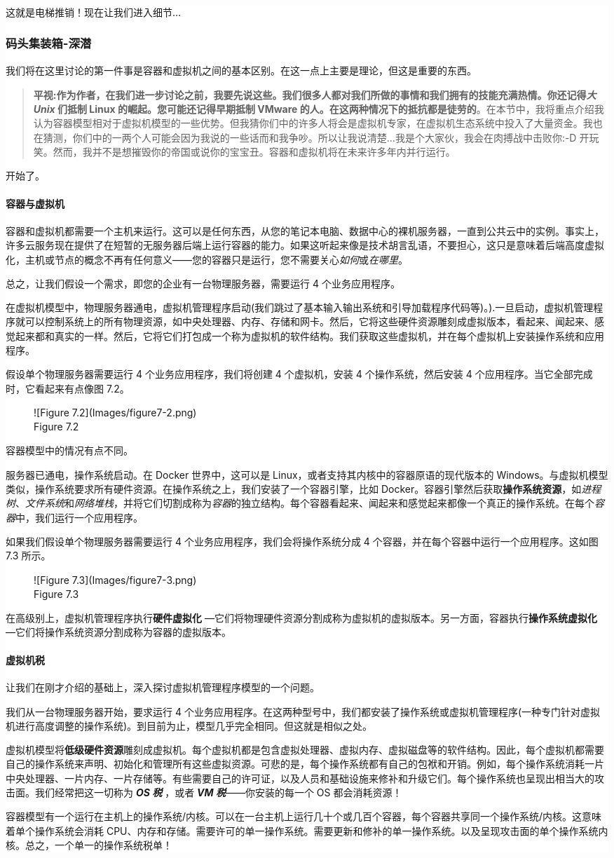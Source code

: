 这就是电梯推销！现在让我们进入细节…

### 码头集装箱-深潜

我们将在这里讨论的第一件事是容器和虚拟机之间的基本区别。在这一点上主要是理论，但这是重要的东西。

> **平视:**作为作者，在我们进一步讨论之前，我要先说这些。我们很多人都对我们所做的事情和我们拥有的技能充满热情。你还记得*大 Unix* 们抵制 Linux 的崛起。您可能还记得早期抵制 VMware 的人。在这两种情况下**的抵抗都是徒劳的**。在本节中，我将重点介绍我认为容器模型相对于虚拟机模型的一些优势。但我猜你们中的许多人将会是虚拟机专家，在虚拟机生态系统中投入了大量资金。我也在猜测，你们中的一两个人可能会因为我说的一些话而和我争吵。所以让我说清楚…我是个大家伙，我会在肉搏战中击败你:-D 开玩笑。然而，我并不是想摧毁你的帝国或说你的宝宝丑。容器和虚拟机将在未来许多年内并行运行。

开始了。

#### 容器与虚拟机

容器和虚拟机都需要一个主机来运行。这可以是任何东西，从您的笔记本电脑、数据中心的裸机服务器，一直到公共云中的实例。事实上，许多云服务现在提供了在短暂的无服务器后端上运行容器的能力。如果这听起来像是技术胡言乱语，不要担心，这只是意味着后端高度虚拟化，主机或节点的概念不再有任何意义——您的容器只是运行，您不需要关心*如何*或*在哪里*。

总之，让我们假设一个需求，即您的企业有一台物理服务器，需要运行 4 个业务应用程序。

在虚拟机模型中，物理服务器通电，虚拟机管理程序启动(我们跳过了基本输入输出系统和引导加载程序代码等)。).一旦启动，虚拟机管理程序就可以控制系统上的所有物理资源，如中央处理器、内存、存储和网卡。然后，它将这些硬件资源雕刻成虚拟版本，看起来、闻起来、感觉起来都和真实的一样。然后，它将它们打包成一个称为虚拟机的软件结构。我们获取这些虚拟机，并在每个虚拟机上安装操作系统和应用程序。

假设单个物理服务器需要运行 4 个业务应用程序，我们将创建 4 个虚拟机，安装 4 个操作系统，然后安装 4 个应用程序。当它全部完成时，它看起来有点像图 7.2。

<figure class="image" style="width: 396px">![Figure 7.2](Images/figure7-2.png)

<figcaption>Figure 7.2</figcaption>

</figure>

容器模型中的情况有点不同。

服务器已通电，操作系统启动。在 Docker 世界中，这可以是 Linux，或者支持其内核中的容器原语的现代版本的 Windows。与虚拟机模型类似，操作系统要求所有硬件资源。在操作系统之上，我们安装了一个容器引擎，比如 Docker。容器引擎然后获取**操作系统资源**，如*进程树*、*文件系统*和*网络堆栈*，并将它们切割成称为*容器*的独立结构。每个容器看起来、闻起来和感觉起来都像一个真正的操作系统。在每个*容器*中，我们运行一个应用程序。

如果我们假设单个物理服务器需要运行 4 个业务应用程序，我们会将操作系统分成 4 个容器，并在每个容器中运行一个应用程序。这如图 7.3 所示。

<figure class="image" style="width: 396px">![Figure 7.3](Images/figure7-3.png)

<figcaption>Figure 7.3</figcaption>

</figure>

在高级别上，虚拟机管理程序执行**硬件虚拟化** —它们将物理硬件资源分割成称为虚拟机的虚拟版本。另一方面，容器执行**操作系统虚拟化** —它们将操作系统资源分割成称为容器的虚拟版本。

#### 虚拟机税

让我们在刚才介绍的基础上，深入探讨虚拟机管理程序模型的一个问题。

我们从一台物理服务器开始，要求运行 4 个业务应用程序。在这两种型号中，我们都安装了操作系统或虚拟机管理程序(一种专门针对虚拟机进行高度调整的操作系统)。到目前为止，模型几乎完全相同。但这就是相似之处。

虚拟机模型将**低级硬件资源**雕刻成虚拟机。每个虚拟机都是包含虚拟处理器、虚拟内存、虚拟磁盘等的软件结构。因此，每个虚拟机都需要自己的操作系统来声明、初始化和管理所有这些虚拟资源。可悲的是，每个操作系统都有自己的包袱和开销。例如，每个操作系统消耗一片中央处理器、一片内存、一片存储等。有些需要自己的许可证，以及人员和基础设施来修补和升级它们。每个操作系统也呈现出相当大的攻击面。我们经常把这一切称为 ***OS 税*** ，或者 ***VM 税***——你安装的每一个 OS 都会消耗资源！

容器模型有一个运行在主机上的操作系统/内核。可以在一台主机上运行几十个或几百个容器，每个容器共享同一个操作系统/内核。这意味着单个操作系统会消耗 CPU、内存和存储。需要许可的单一操作系统。需要更新和修补的单一操作系统。以及呈现攻击面的单个操作系统内核。总之，一个单一的操作系统税单！
